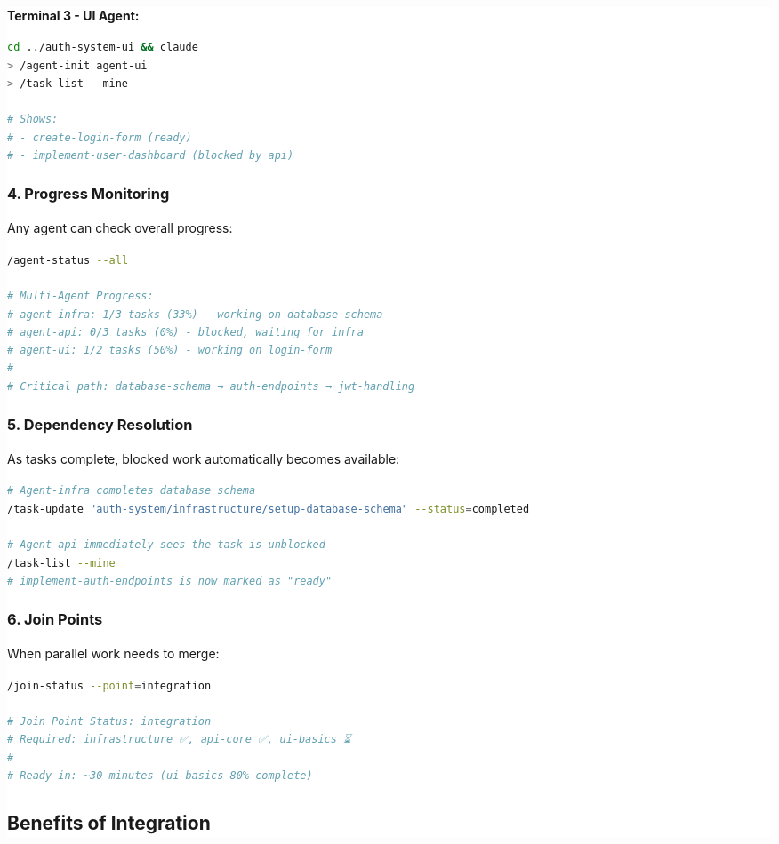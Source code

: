 **Terminal 3 - UI Agent:**

```bash
cd ../auth-system-ui && claude
> /agent-init agent-ui  
> /task-list --mine

# Shows:
# - create-login-form (ready)
# - implement-user-dashboard (blocked by api)
```

### 4. Progress Monitoring

Any agent can check overall progress:

```bash
/agent-status --all

# Multi-Agent Progress:
# agent-infra: 1/3 tasks (33%) - working on database-schema
# agent-api: 0/3 tasks (0%) - blocked, waiting for infra
# agent-ui: 1/2 tasks (50%) - working on login-form
#
# Critical path: database-schema → auth-endpoints → jwt-handling
```

### 5. Dependency Resolution

As tasks complete, blocked work automatically becomes available:

```bash
# Agent-infra completes database schema
/task-update "auth-system/infrastructure/setup-database-schema" --status=completed

# Agent-api immediately sees the task is unblocked
/task-list --mine
# implement-auth-endpoints is now marked as "ready"
```

### 6. Join Points

When parallel work needs to merge:

```bash
/join-status --point=integration

# Join Point Status: integration
# Required: infrastructure ✅, api-core ✅, ui-basics ⏳
# 
# Ready in: ~30 minutes (ui-basics 80% complete)
```

## Benefits of Integration
